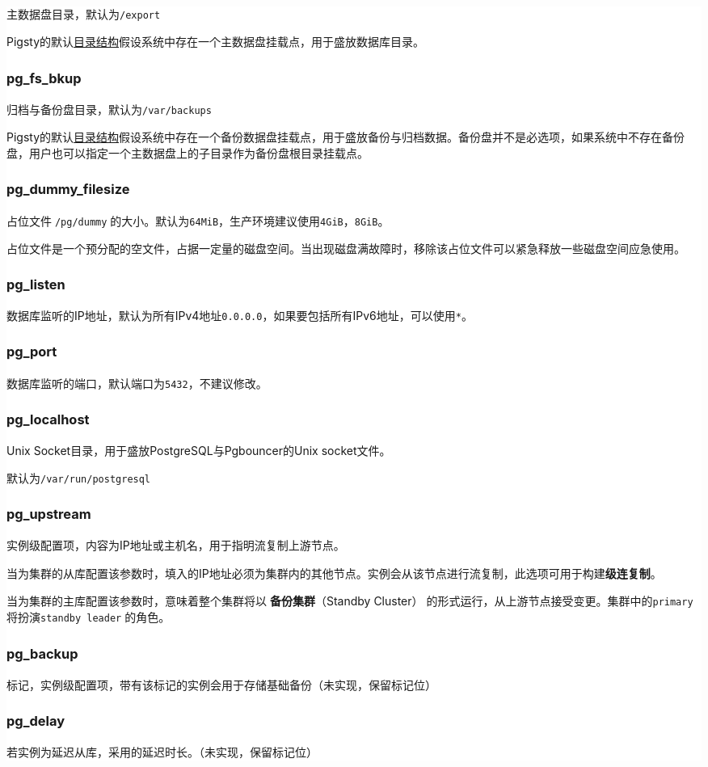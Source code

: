 主数据盘目录，默认为`/export`

Pigsty的默认[目录结构](r-fhs)假设系统中存在一个主数据盘挂载点，用于盛放数据库目录。



### pg_fs_bkup

归档与备份盘目录，默认为`/var/backups`

Pigsty的默认[目录结构](r-fhs)假设系统中存在一个备份数据盘挂载点，用于盛放备份与归档数据。备份盘并不是必选项，如果系统中不存在备份盘，用户也可以指定一个主数据盘上的子目录作为备份盘根目录挂载点。


### pg_dummy_filesize

占位文件 `/pg/dummy` 的大小。默认为`64MiB`，生产环境建议使用`4GiB`，`8GiB`。

占位文件是一个预分配的空文件，占据一定量的磁盘空间。当出现磁盘满故障时，移除该占位文件可以紧急释放一些磁盘空间应急使用。


### pg_listen

数据库监听的IP地址，默认为所有IPv4地址`0.0.0.0`，如果要包括所有IPv6地址，可以使用`*`。



### pg_port

数据库监听的端口，默认端口为`5432`，不建议修改。



### pg_localhost

Unix Socket目录，用于盛放PostgreSQL与Pgbouncer的Unix socket文件。

默认为`/var/run/postgresql`



### pg_upstream

实例级配置项，内容为IP地址或主机名，用于指明流复制上游节点。

当为集群的从库配置该参数时，填入的IP地址必须为集群内的其他节点。实例会从该节点进行流复制，此选项可用于构建**级连复制**。

当为集群的主库配置该参数时，意味着整个集群将以 **备份集群**（Standby Cluster） 的形式运行，从上游节点接受变更。集群中的`primary`将扮演`standby leader` 的角色。



### pg_backup

标记，实例级配置项，带有该标记的实例会用于存储基础备份（未实现，保留标记位）



### pg_delay

若实例为延迟从库，采用的延迟时长。（未实现，保留标记位）
